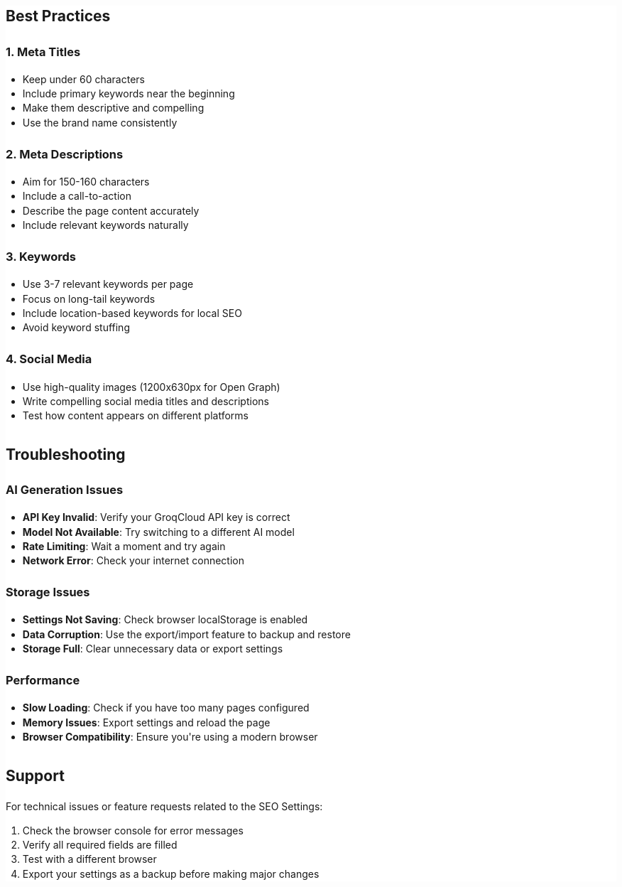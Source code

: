 ## Best Practices

### 1. Meta Titles
- Keep under 60 characters
- Include primary keywords near the beginning
- Make them descriptive and compelling
- Use the brand name consistently

### 2. Meta Descriptions
- Aim for 150-160 characters
- Include a call-to-action
- Describe the page content accurately
- Include relevant keywords naturally

### 3. Keywords
- Use 3-7 relevant keywords per page
- Focus on long-tail keywords
- Include location-based keywords for local SEO
- Avoid keyword stuffing

### 4. Social Media
- Use high-quality images (1200x630px for Open Graph)
- Write compelling social media titles and descriptions
- Test how content appears on different platforms

## Troubleshooting

### AI Generation Issues
- **API Key Invalid**: Verify your GroqCloud API key is correct
- **Model Not Available**: Try switching to a different AI model
- **Rate Limiting**: Wait a moment and try again
- **Network Error**: Check your internet connection

### Storage Issues
- **Settings Not Saving**: Check browser localStorage is enabled
- **Data Corruption**: Use the export/import feature to backup and restore
- **Storage Full**: Clear unnecessary data or export settings

### Performance
- **Slow Loading**: Check if you have too many pages configured
- **Memory Issues**: Export settings and reload the page
- **Browser Compatibility**: Ensure you're using a modern browser

## Support

For technical issues or feature requests related to the SEO Settings:
1. Check the browser console for error messages
2. Verify all required fields are filled
3. Test with a different browser
4. Export your settings as a backup before making major changes
